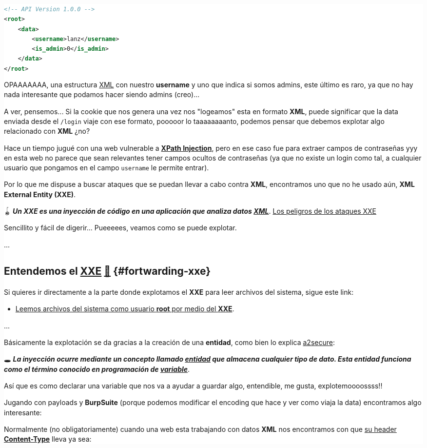 ```xml
<!-- API Version 1.0.0 -->
<root>
    <data>
        <username>lanz</username>
        <is_admin>0</is_admin>
    </data>
</root>
```

OPAAAAAAA, una estructura [XML](https://rockcontent.com/es/blog/que-es-xml/) con nuestro **username** y uno que indica si somos admins, este último es raro, ya que no hay nada interesante que podamos hacer siendo admins (creo)...

A ver, pensemos... Si la cookie que nos genera una vez nos "logeamos" esta en formato **XML**, puede significar que la data enviada desde el `/login` viaje con ese formato, pooooor lo taaaaaaaanto, podemos pensar que debemos explotar algo relacionado con **XML** ¿no?

Hace un tiempo jugué con una web vulnerable a [**XPath Injection**](https://owasp.org/www-community/attacks/XPATH_Injection), pero en ese caso fue para extraer campos de contraseñas yyy en esta web no parece que sean relevantes tener campos ocultos de contraseñas (ya que no existe un login como tal, a cualquier usuario que pongamos en el campo `username` le permite entrar). 

Por lo que me dispuse a buscar ataques que se puedan llevar a cabo contra **XML**, encontramos uno que no he usado aún, **XML External Entity (XXE)**.

🪀 ***Un XXE es una inyección de código en una aplicación que analiza datos <u>XML</u>***. [Los peligros de los ataques XXE](https://www.a2secure.com/blog/los-peligros-de-los-ataques-xml-external-entity-xxe/)

Sencillito y fácil de digerir... Pueeeees, veamos como se puede explotar.

...

## Entendemos el <u>XXE</u> [📌](#fortwarding-xxe) {#fortwarding-xxe}

Si quieres ir directamente a la parte donde explotamos el **XXE** para leer archivos del sistema, sigue este link:

* [Leemos archivos del sistema como usuario **root** por medio del **XXE**](#fortwarding-xxe-idrsa-root).

...

Básicamente la explotación se da gracias a la creación de una **entidad**, como bien lo explica [a2secure](https://www.a2secure.com/blog/los-peligros-de-los-ataques-xml-external-entity-xxe/):

🕳️ ***La inyección ocurre mediante un concepto llamado <u>entidad</u> que almacena cualquier tipo de dato. Esta entidad funciona como el término conocido en programación de <u>variable</u>***.

Así que es como declarar una variable que nos va a ayudar a guardar algo, entendible, me gusta, explotemoooossss!!

Jugando con payloads y **BurpSuite** (porque podemos modificar el encoding que hace y ver como viaja la data) encontramos algo interesante:

Normalmente (no obligatoriamente) cuando una web esta trabajando con datos **XML** nos encontramos con que [su header **Content-Type**](https://stackoverflow.com/questions/2965587/valid-content-type-for-xml-html-and-xhtml-documents) lleva ya sea:
